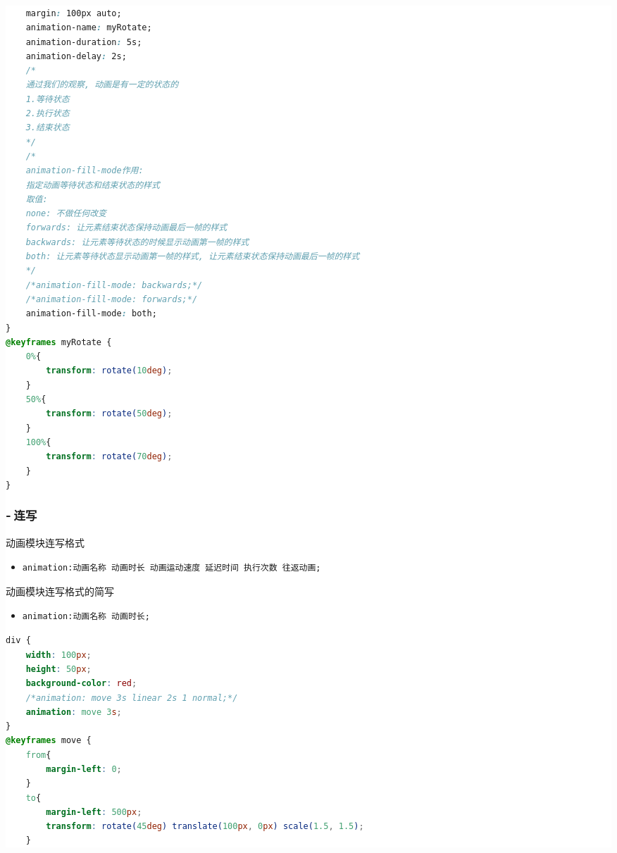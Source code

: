```css
    margin: 100px auto;
    animation-name: myRotate;
    animation-duration: 5s;
    animation-delay: 2s;
    /*
    通过我们的观察, 动画是有一定的状态的
    1.等待状态
    2.执行状态
    3.结束状态
    */
    /*
    animation-fill-mode作用:
    指定动画等待状态和结束状态的样式
    取值:
    none: 不做任何改变
    forwards: 让元素结束状态保持动画最后一帧的样式
    backwards: 让元素等待状态的时候显示动画第一帧的样式
    both: 让元素等待状态显示动画第一帧的样式, 让元素结束状态保持动画最后一帧的样式
    */
    /*animation-fill-mode: backwards;*/
    /*animation-fill-mode: forwards;*/
    animation-fill-mode: both;
}
@keyframes myRotate {
    0%{
        transform: rotate(10deg);
    }
    50%{
        transform: rotate(50deg);
    }
    100%{
        transform: rotate(70deg);
    }
}
```



### - 连写

动画模块连写格式

- `animation:动画名称 动画时长 动画运动速度 延迟时间 执行次数 往返动画;`

动画模块连写格式的简写

- `animation:动画名称 动画时长;`



```css
div {
    width: 100px;
    height: 50px;
    background-color: red;
    /*animation: move 3s linear 2s 1 normal;*/
    animation: move 3s;
}
@keyframes move {
    from{
        margin-left: 0;
    }
    to{
        margin-left: 500px;
        transform: rotate(45deg) translate(100px, 0px) scale(1.5, 1.5);   
    }
```
